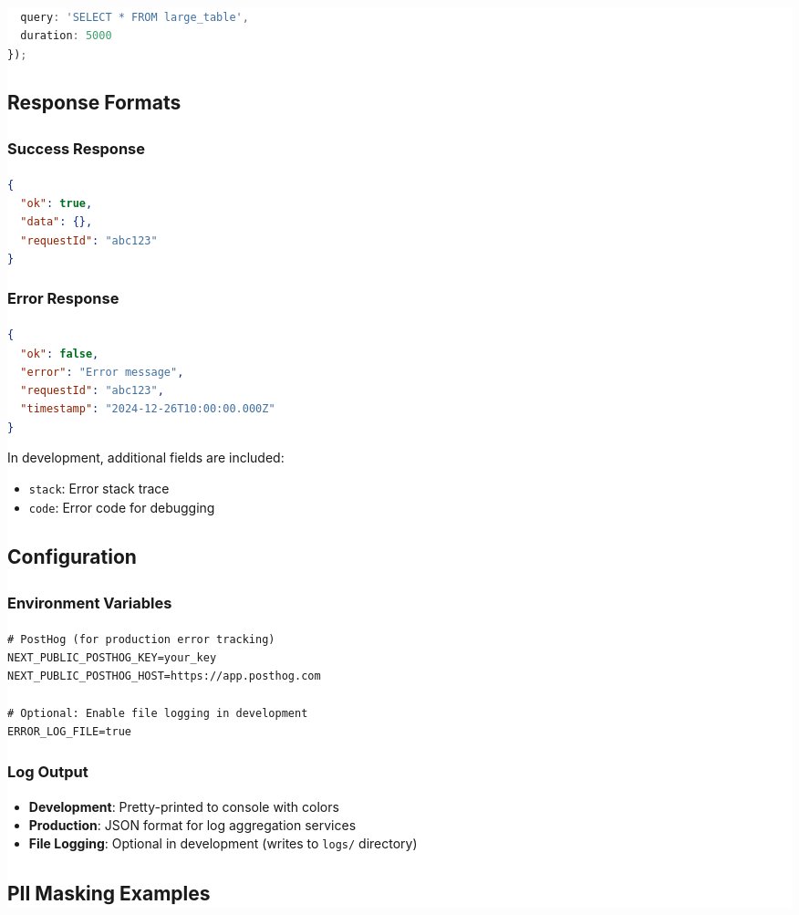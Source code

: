 ```typescript
  query: 'SELECT * FROM large_table',
  duration: 5000
});
```

## Response Formats

### Success Response
```json
{
  "ok": true,
  "data": {},
  "requestId": "abc123"
}
```

### Error Response
```json
{
  "ok": false,
  "error": "Error message",
  "requestId": "abc123",
  "timestamp": "2024-12-26T10:00:00.000Z"
}
```

In development, additional fields are included:
- `stack`: Error stack trace
- `code`: Error code for debugging

## Configuration

### Environment Variables

```env
# PostHog (for production error tracking)
NEXT_PUBLIC_POSTHOG_KEY=your_key
NEXT_PUBLIC_POSTHOG_HOST=https://app.posthog.com

# Optional: Enable file logging in development
ERROR_LOG_FILE=true
```

### Log Output

- **Development**: Pretty-printed to console with colors
- **Production**: JSON format for log aggregation services
- **File Logging**: Optional in development (writes to `logs/` directory)

## PII Masking Examples
